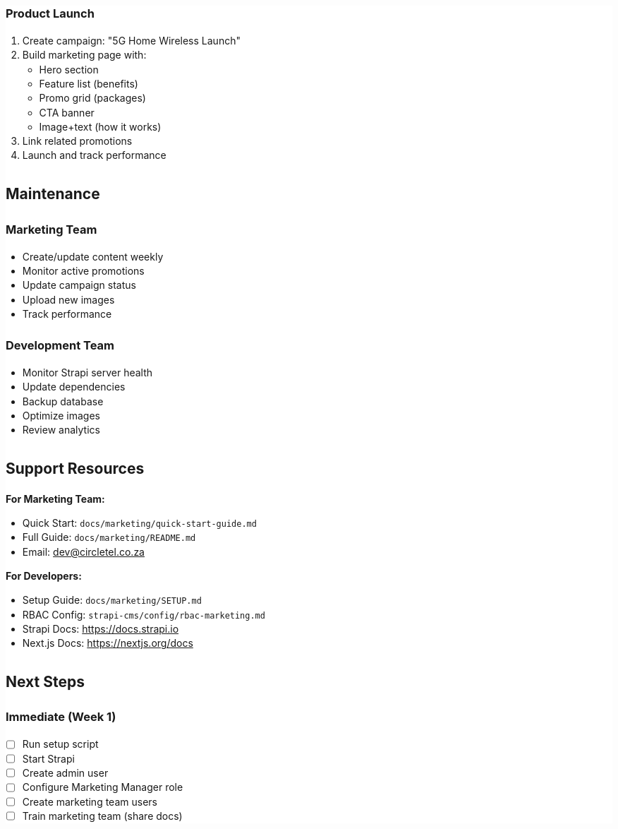 ### Product Launch
1. Create campaign: "5G Home Wireless Launch"
2. Build marketing page with:
   - Hero section
   - Feature list (benefits)
   - Promo grid (packages)
   - CTA banner
   - Image+text (how it works)
3. Link related promotions
4. Launch and track performance

## Maintenance

### Marketing Team
- Create/update content weekly
- Monitor active promotions
- Update campaign status
- Upload new images
- Track performance

### Development Team
- Monitor Strapi server health
- Update dependencies
- Backup database
- Optimize images
- Review analytics

## Support Resources

**For Marketing Team:**
- Quick Start: `docs/marketing/quick-start-guide.md`
- Full Guide: `docs/marketing/README.md`
- Email: dev@circletel.co.za

**For Developers:**
- Setup Guide: `docs/marketing/SETUP.md`
- RBAC Config: `strapi-cms/config/rbac-marketing.md`
- Strapi Docs: https://docs.strapi.io
- Next.js Docs: https://nextjs.org/docs

## Next Steps

### Immediate (Week 1)
- [ ] Run setup script
- [ ] Start Strapi
- [ ] Create admin user
- [ ] Configure Marketing Manager role
- [ ] Create marketing team users
- [ ] Train marketing team (share docs)
